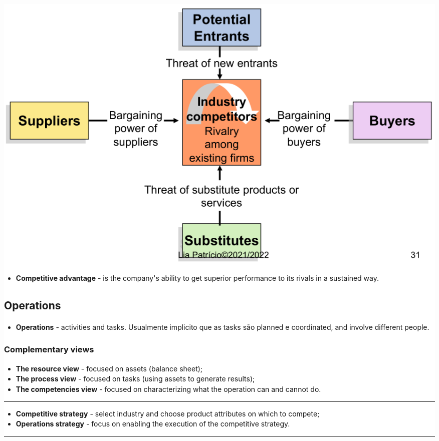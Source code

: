 ![five_forces](img/five_forces.png)

- **Competitive advantage** - is the company's ability to get superior
  performance to its rivals in a sustained way.

## Operations

- **Operations** - activities and tasks. Usualmente implicito que as tasks são
  planned e coordinated, and involve different people.

### Complementary views

- **The resource view** - focused on assets (balance sheet);
- **The process view** - focused on tasks (using assets to generate results);
- **The competencies view** - focused on characterizing what the operation can
  and cannot do.

---

- **Competitive strategy** - select industry and choose product attributes on
  which to compete;
- **Operations strategy** - focus on enabling the execution of the competitive
  strategy.

---
